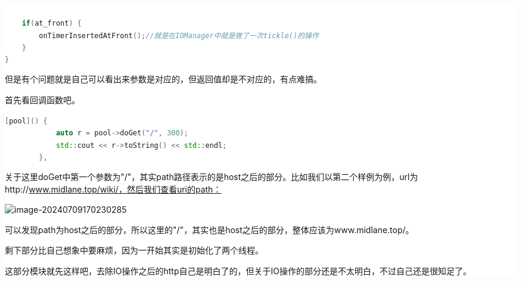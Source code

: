 ```c++

    if(at_front) {
        onTimerInsertedAtFront();//就是在IOManager中就是做了一次tickle()的操作
    }
}
```

但是有个问题就是自己可以看出来参数是对应的，但返回值却是不对应的，有点难搞。

首先看回调函数吧。

```c++
[pool]() {
            auto r = pool->doGet("/", 300);
            std::cout << r->toString() << std::endl;
        },
```

关于这里doGet中第一个参数为"/"，其实path路径表示的是host之后的部分。比如我们以第二个样例为例，url为http://www.midlane.top/wiki/，然后我们查看uri的path：

![image-20240709170230285](C:\Users\Linyuan\AppData\Roaming\Typora\typora-user-images\image-20240709170230285.png)

可以发现path为host之后的部分，所以这里的"/"，其实也是host之后的部分，整体应该为www.midlane.top/。

剩下部分比自己想象中要麻烦，因为一开始其实是初始化了两个线程。

这部分模块就先这样吧，去除IO操作之后的http自己是明白了的，但关于IO操作的部分还是不太明白，不过自己还是很知足了。

